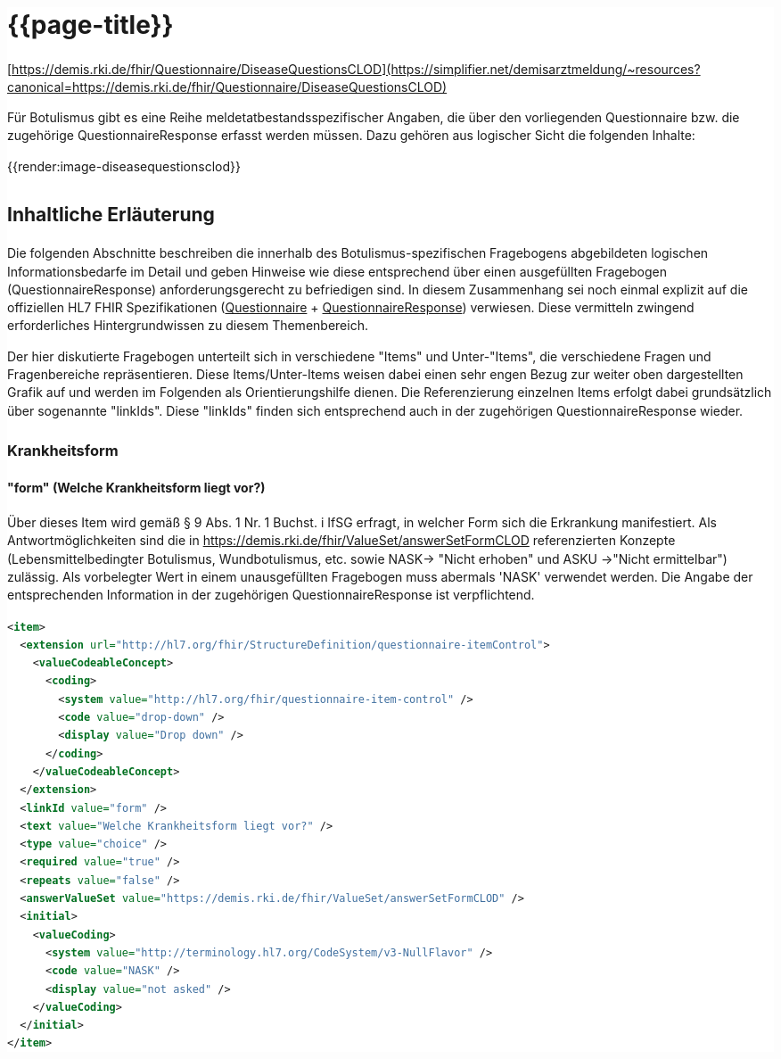 # {{page-title}}
[https://demis.rki.de/fhir/Questionnaire/DiseaseQuestionsCLOD](https://simplifier.net/demisarztmeldung/~resources?canonical=https://demis.rki.de/fhir/Questionnaire/DiseaseQuestionsCLOD)

Für Botulismus gibt es eine Reihe meldetatbestandsspezifischer Angaben, die über den vorliegenden Questionnaire bzw. die zugehörige QuestionnaireResponse erfasst werden müssen. Dazu gehören aus logischer Sicht die folgenden Inhalte:

{{render:image-diseasequestionsclod}}

## Inhaltliche Erläuterung

Die folgenden Abschnitte beschreiben die innerhalb des Botulismus-spezifischen Fragebogens abgebildeten logischen Informationsbedarfe im Detail und geben Hinweise wie diese entsprechend über einen ausgefüllten Fragebogen (QuestionnaireResponse) anforderungsgerecht zu befriedigen sind. In diesem Zusammenhang sei noch einmal explizit auf die offiziellen HL7 FHIR Spezifikationen ([Questionnaire](https://www.hl7.org/fhir/questionnaire.html) + [QuestionnaireResponse](https://www.hl7.org/fhir/questionnaireresponse.html)) verwiesen. Diese vermitteln zwingend erforderliches Hintergrundwissen zu diesem Themenbereich.

Der hier diskutierte Fragebogen unterteilt sich in verschiedene "Items" und Unter-"Items", die verschiedene Fragen und Fragenbereiche repräsentieren. Diese Items/Unter-Items weisen dabei einen sehr engen Bezug zur weiter oben dargestellten Grafik auf und werden im Folgenden als Orientierungshilfe dienen. Die Referenzierung einzelnen Items erfolgt dabei grundsätzlich über sogenannte "linkIds". Diese "linkIds" finden sich entsprechend auch in der zugehörigen QuestionnaireResponse wieder.

### Krankheitsform

#### "form" (Welche Krankheitsform liegt vor?)

Über dieses Item wird gemäß § 9 Abs. 1 Nr. 1 Buchst. i IfSG erfragt, in welcher Form sich die Erkrankung manifestiert. Als Antwortmöglichkeiten sind die in https://demis.rki.de/fhir/ValueSet/answerSetFormCLOD referenzierten Konzepte (Lebensmittelbedingter Botulismus, Wundbotulismus, etc. sowie NASK→ "Nicht erhoben" und ASKU →"Nicht ermittelbar") zulässig. Als vorbelegter Wert in einem unausgefüllten Fragebogen muss abermals 'NASK' verwendet werden. Die Angabe der entsprechenden Information in der zugehörigen QuestionnaireResponse ist verpflichtend.

```xml
<item>
  <extension url="http://hl7.org/fhir/StructureDefinition/questionnaire-itemControl">
    <valueCodeableConcept>
      <coding>
        <system value="http://hl7.org/fhir/questionnaire-item-control" />
        <code value="drop-down" />
        <display value="Drop down" />
      </coding>
    </valueCodeableConcept>
  </extension>
  <linkId value="form" />
  <text value="Welche Krankheitsform liegt vor?" />
  <type value="choice" />
  <required value="true" />
  <repeats value="false" />
  <answerValueSet value="https://demis.rki.de/fhir/ValueSet/answerSetFormCLOD" />
  <initial>
    <valueCoding>
      <system value="http://terminology.hl7.org/CodeSystem/v3-NullFlavor" />
      <code value="NASK" />
      <display value="not asked" />
    </valueCoding>
  </initial>
</item>
```
